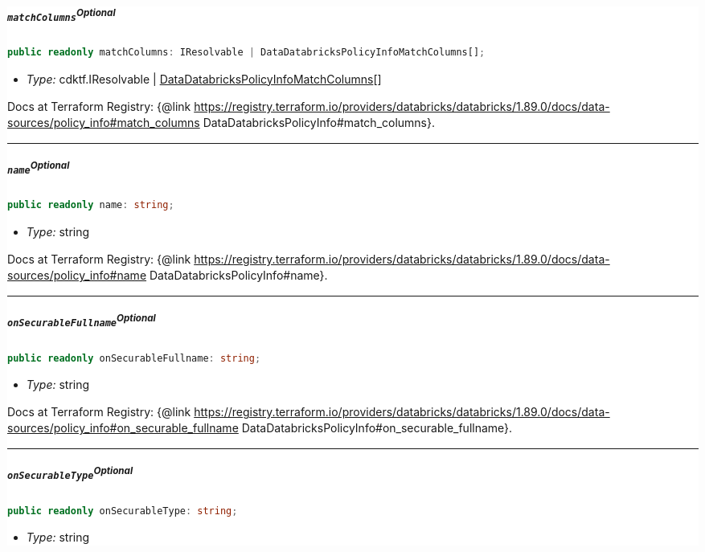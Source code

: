 
##### `matchColumns`<sup>Optional</sup> <a name="matchColumns" id="@cdktf/provider-databricks.dataDatabricksPolicyInfo.DataDatabricksPolicyInfoConfig.property.matchColumns"></a>

```typescript
public readonly matchColumns: IResolvable | DataDatabricksPolicyInfoMatchColumns[];
```

- *Type:* cdktf.IResolvable | <a href="#@cdktf/provider-databricks.dataDatabricksPolicyInfo.DataDatabricksPolicyInfoMatchColumns">DataDatabricksPolicyInfoMatchColumns</a>[]

Docs at Terraform Registry: {@link https://registry.terraform.io/providers/databricks/databricks/1.89.0/docs/data-sources/policy_info#match_columns DataDatabricksPolicyInfo#match_columns}.

---

##### `name`<sup>Optional</sup> <a name="name" id="@cdktf/provider-databricks.dataDatabricksPolicyInfo.DataDatabricksPolicyInfoConfig.property.name"></a>

```typescript
public readonly name: string;
```

- *Type:* string

Docs at Terraform Registry: {@link https://registry.terraform.io/providers/databricks/databricks/1.89.0/docs/data-sources/policy_info#name DataDatabricksPolicyInfo#name}.

---

##### `onSecurableFullname`<sup>Optional</sup> <a name="onSecurableFullname" id="@cdktf/provider-databricks.dataDatabricksPolicyInfo.DataDatabricksPolicyInfoConfig.property.onSecurableFullname"></a>

```typescript
public readonly onSecurableFullname: string;
```

- *Type:* string

Docs at Terraform Registry: {@link https://registry.terraform.io/providers/databricks/databricks/1.89.0/docs/data-sources/policy_info#on_securable_fullname DataDatabricksPolicyInfo#on_securable_fullname}.

---

##### `onSecurableType`<sup>Optional</sup> <a name="onSecurableType" id="@cdktf/provider-databricks.dataDatabricksPolicyInfo.DataDatabricksPolicyInfoConfig.property.onSecurableType"></a>

```typescript
public readonly onSecurableType: string;
```

- *Type:* string
